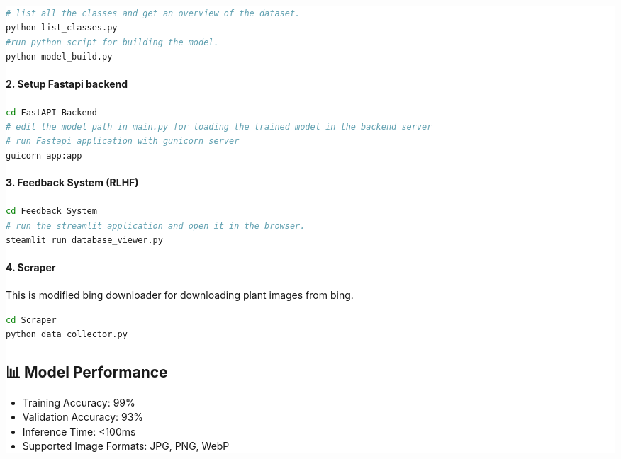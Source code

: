 ```bash
# list all the classes and get an overview of the dataset.
python list_classes.py
#run python script for building the model.
python model_build.py
```
#### 2. Setup Fastapi backend
```bash
cd FastAPI Backend 
# edit the model path in main.py for loading the trained model in the backend server
# run Fastapi application with gunicorn server
guicorn app:app
```
#### 3. Feedback System (RLHF)
```bash
cd Feedback System
# run the streamlit application and open it in the browser.
steamlit run database_viewer.py
```
#### 4. Scraper
This is modified bing downloader for downloading plant images from bing.
```bash
cd Scraper
python data_collector.py
```
## 📊 Model Performance

- Training Accuracy: 99%
- Validation Accuracy: 93%
- Inference Time: <100ms
- Supported Image Formats: JPG, PNG, WebP
